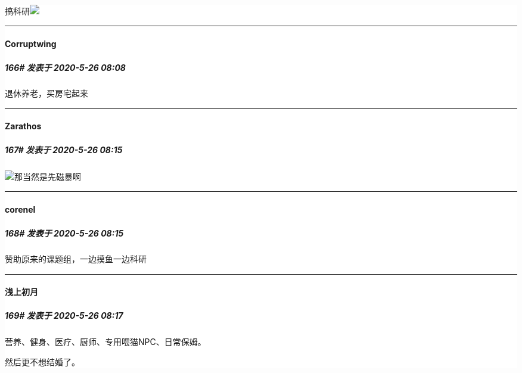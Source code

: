 


搞科研<img src="https://static.saraba1st.com/image/smiley/face2017/002.png" referrerpolicy="no-referrer">







-----

####  Corruptwing  
##### 166#       发表于 2020-5-26 08:08




退休养老，买房宅起来







-----

####  Zarathos  
##### 167#       发表于 2020-5-26 08:15



<img src="https://static.saraba1st.com/image/smiley/face2017/037.png" referrerpolicy="no-referrer">那当然是先磁暴啊







-----

####  corenel  
##### 168#       发表于 2020-5-26 08:15




赞助原来的课题组，一边摸鱼一边科研







-----

####  浅上初月  
##### 169#       发表于 2020-5-26 08:17




 营养、健身、医疗、厨师、专用喂猫NPC、日常保姆。

然后更不想结婚了。
